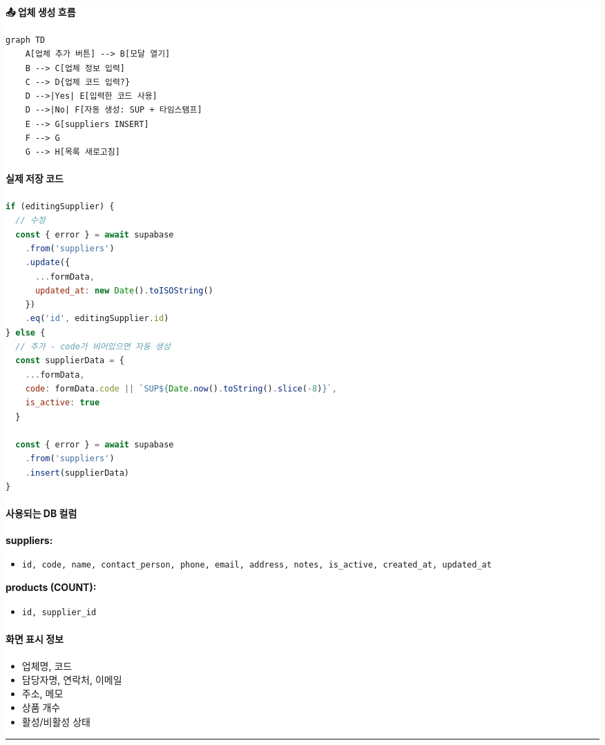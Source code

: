 #### 📤 업체 생성 흐름
```mermaid
graph TD
    A[업체 추가 버튼] --> B[모달 열기]
    B --> C[업체 정보 입력]
    C --> D{업체 코드 입력?}
    D -->|Yes| E[입력한 코드 사용]
    D -->|No| F[자동 생성: SUP + 타임스탬프]
    E --> G[suppliers INSERT]
    F --> G
    G --> H[목록 새로고침]
```

#### 실제 저장 코드
```javascript
if (editingSupplier) {
  // 수정
  const { error } = await supabase
    .from('suppliers')
    .update({
      ...formData,
      updated_at: new Date().toISOString()
    })
    .eq('id', editingSupplier.id)
} else {
  // 추가 - code가 비어있으면 자동 생성
  const supplierData = {
    ...formData,
    code: formData.code || `SUP${Date.now().toString().slice(-8)}`,
    is_active: true
  }

  const { error } = await supabase
    .from('suppliers')
    .insert(supplierData)
}
```

#### 사용되는 DB 컬럼
**suppliers:**
- `id, code, name, contact_person, phone, email, address, notes, is_active, created_at, updated_at`

**products (COUNT):**
- `id, supplier_id`

#### 화면 표시 정보
- 업체명, 코드
- 담당자명, 연락처, 이메일
- 주소, 메모
- 상품 개수
- 활성/비활성 상태

---
